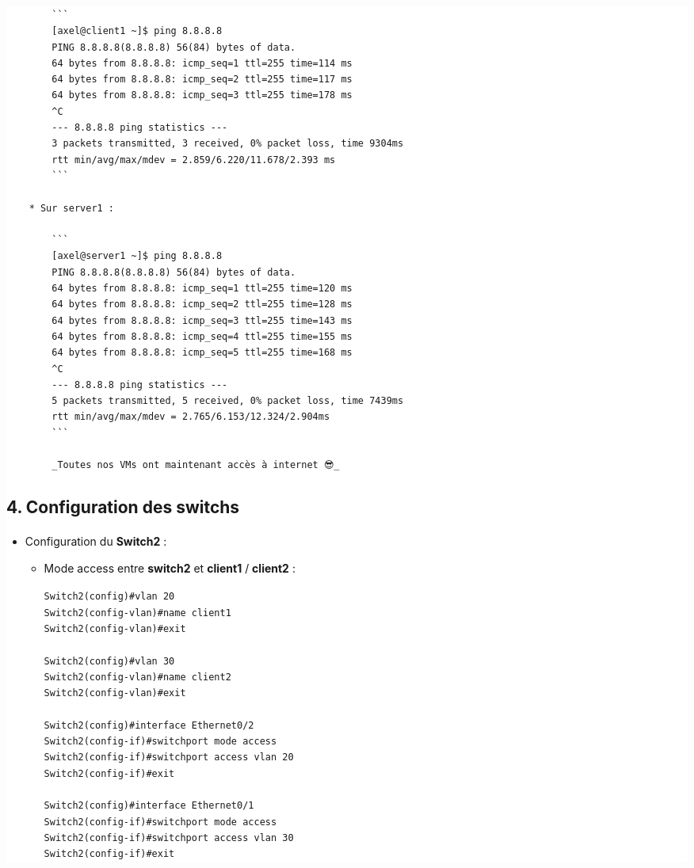             ```
            [axel@client1 ~]$ ping 8.8.8.8
            PING 8.8.8.8(8.8.8.8) 56(84) bytes of data.
            64 bytes from 8.8.8.8: icmp_seq=1 ttl=255 time=114 ms
            64 bytes from 8.8.8.8: icmp_seq=2 ttl=255 time=117 ms
            64 bytes from 8.8.8.8: icmp_seq=3 ttl=255 time=178 ms
            ^C
            --- 8.8.8.8 ping statistics ---
            3 packets transmitted, 3 received, 0% packet loss, time 9304ms
            rtt min/avg/max/mdev = 2.859/6.220/11.678/2.393 ms
            ```

        * Sur server1 :

            ```
            [axel@server1 ~]$ ping 8.8.8.8
            PING 8.8.8.8(8.8.8.8) 56(84) bytes of data.
            64 bytes from 8.8.8.8: icmp_seq=1 ttl=255 time=120 ms
            64 bytes from 8.8.8.8: icmp_seq=2 ttl=255 time=128 ms
            64 bytes from 8.8.8.8: icmp_seq=3 ttl=255 time=143 ms
            64 bytes from 8.8.8.8: icmp_seq=4 ttl=255 time=155 ms
            64 bytes from 8.8.8.8: icmp_seq=5 ttl=255 time=168 ms
            ^C
            --- 8.8.8.8 ping statistics ---
            5 packets transmitted, 5 received, 0% packet loss, time 7439ms
            rtt min/avg/max/mdev = 2.765/6.153/12.324/2.904ms
            ```

            _Toutes nos VMs ont maintenant accès à internet 😎_

## 4. Configuration des switchs 

* Configuration du **Switch2** : 

    * Mode access entre **switch2** et **client1** / **client2** : 

        ```
        Switch2(config)#vlan 20
        Switch2(config-vlan)#name client1
        Switch2(config-vlan)#exit

        Switch2(config)#vlan 30
        Switch2(config-vlan)#name client2
        Switch2(config-vlan)#exit

        Switch2(config)#interface Ethernet0/2
        Switch2(config-if)#switchport mode access
        Switch2(config-if)#switchport access vlan 20
        Switch2(config-if)#exit

        Switch2(config)#interface Ethernet0/1
        Switch2(config-if)#switchport mode access
        Switch2(config-if)#switchport access vlan 30
        Switch2(config-if)#exit
        ```
